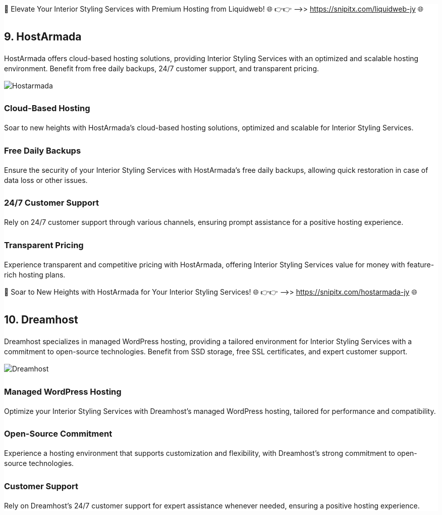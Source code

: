 🚀 Elevate Your Interior Styling Services with Premium Hosting from Liquidweb! 🌐
👉👉 -->> https://snipitx.com/liquidweb-jy 🌐

## 9. HostArmada

HostArmada offers cloud-based hosting solutions, providing Interior Styling Services with an optimized and scalable hosting environment. Benefit from free daily backups, 24/7 customer support, and transparent pricing.

![Hostarmada](https://i.imgur.com/KFbdf3o.jpeg "Hostarmada Hosting")

### Cloud-Based Hosting
Soar to new heights with HostArmada’s cloud-based hosting solutions, optimized and scalable for Interior Styling Services.

### Free Daily Backups
Ensure the security of your Interior Styling Services with HostArmada’s free daily backups, allowing quick restoration in case of data loss or other issues.

### 24/7 Customer Support
Rely on 24/7 customer support through various channels, ensuring prompt assistance for a positive hosting experience.

### Transparent Pricing
Experience transparent and competitive pricing with HostArmada, offering Interior Styling Services value for money with feature-rich hosting plans.

🚀 Soar to New Heights with HostArmada for Your Interior Styling Services! 🌐
👉👉 -->> https://snipitx.com/hostarmada-jy 🌐

## 10. Dreamhost

Dreamhost specializes in managed WordPress hosting, providing a tailored environment for Interior Styling Services with a commitment to open-source technologies. Benefit from SSD storage, free SSL certificates, and expert customer support.

![Dreamhost](https://i.imgur.com/rXIg8ip.jpeg "Dreamhost Hosting")

### Managed WordPress Hosting
Optimize your Interior Styling Services with Dreamhost’s managed WordPress hosting, tailored for performance and compatibility.

### Open-Source Commitment
Experience a hosting environment that supports customization and flexibility, with Dreamhost’s strong commitment to open-source technologies.

### Customer Support
Rely on Dreamhost’s 24/7 customer support for expert assistance whenever needed, ensuring a positive hosting experience.
